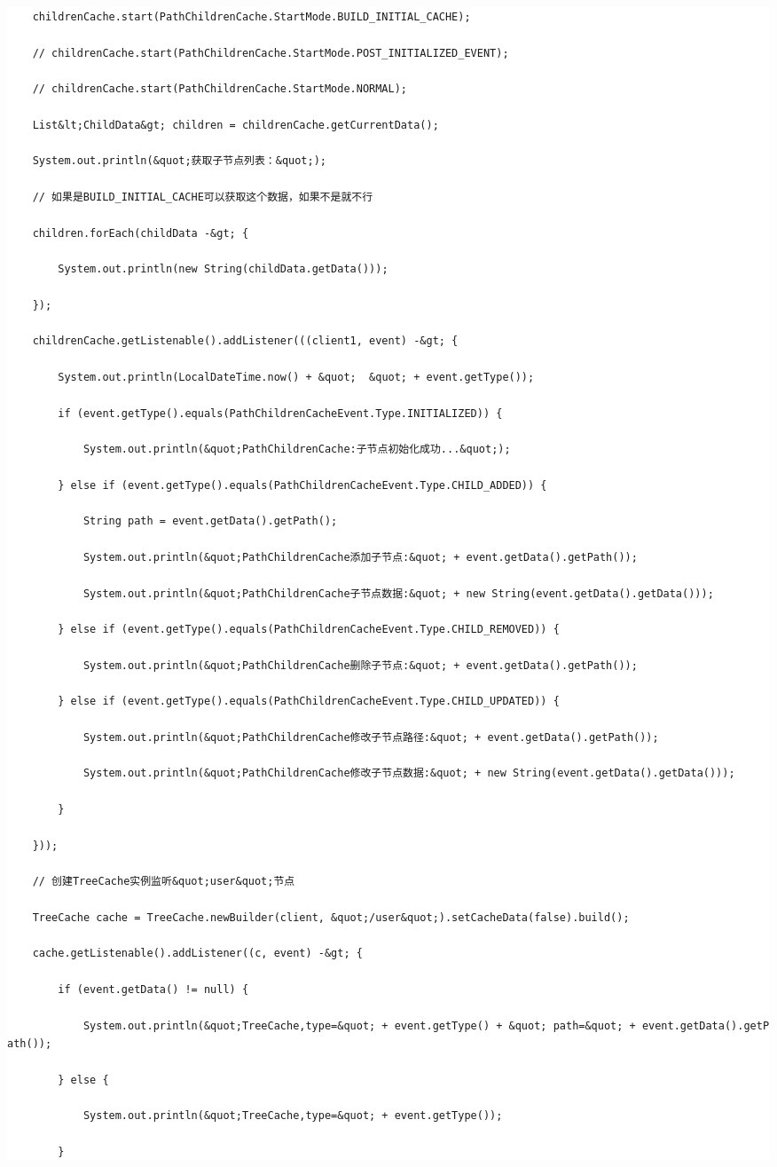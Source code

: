         childrenCache.start(PathChildrenCache.StartMode.BUILD_INITIAL_CACHE); 

        // childrenCache.start(PathChildrenCache.StartMode.POST_INITIALIZED_EVENT); 

        // childrenCache.start(PathChildrenCache.StartMode.NORMAL); 

        List&lt;ChildData&gt; children = childrenCache.getCurrentData(); 

        System.out.println(&quot;获取子节点列表：&quot;); 

        // 如果是BUILD_INITIAL_CACHE可以获取这个数据，如果不是就不行 

        children.forEach(childData -&gt; { 

            System.out.println(new String(childData.getData())); 

        }); 

        childrenCache.getListenable().addListener(((client1, event) -&gt; { 

            System.out.println(LocalDateTime.now() + &quot;  &quot; + event.getType()); 

            if (event.getType().equals(PathChildrenCacheEvent.Type.INITIALIZED)) { 

                System.out.println(&quot;PathChildrenCache:子节点初始化成功...&quot;); 

            } else if (event.getType().equals(PathChildrenCacheEvent.Type.CHILD_ADDED)) { 

                String path = event.getData().getPath(); 

                System.out.println(&quot;PathChildrenCache添加子节点:&quot; + event.getData().getPath()); 

                System.out.println(&quot;PathChildrenCache子节点数据:&quot; + new String(event.getData().getData())); 

            } else if (event.getType().equals(PathChildrenCacheEvent.Type.CHILD_REMOVED)) { 

                System.out.println(&quot;PathChildrenCache删除子节点:&quot; + event.getData().getPath()); 

            } else if (event.getType().equals(PathChildrenCacheEvent.Type.CHILD_UPDATED)) { 

                System.out.println(&quot;PathChildrenCache修改子节点路径:&quot; + event.getData().getPath()); 

                System.out.println(&quot;PathChildrenCache修改子节点数据:&quot; + new String(event.getData().getData())); 

            } 

        })); 

        // 创建TreeCache实例监听&quot;user&quot;节点 

        TreeCache cache = TreeCache.newBuilder(client, &quot;/user&quot;).setCacheData(false).build(); 

        cache.getListenable().addListener((c, event) -&gt; { 

            if (event.getData() != null) { 

                System.out.println(&quot;TreeCache,type=&quot; + event.getType() + &quot; path=&quot; + event.getData().getPath()); 

            } else { 

                System.out.println(&quot;TreeCache,type=&quot; + event.getType()); 

            } 
